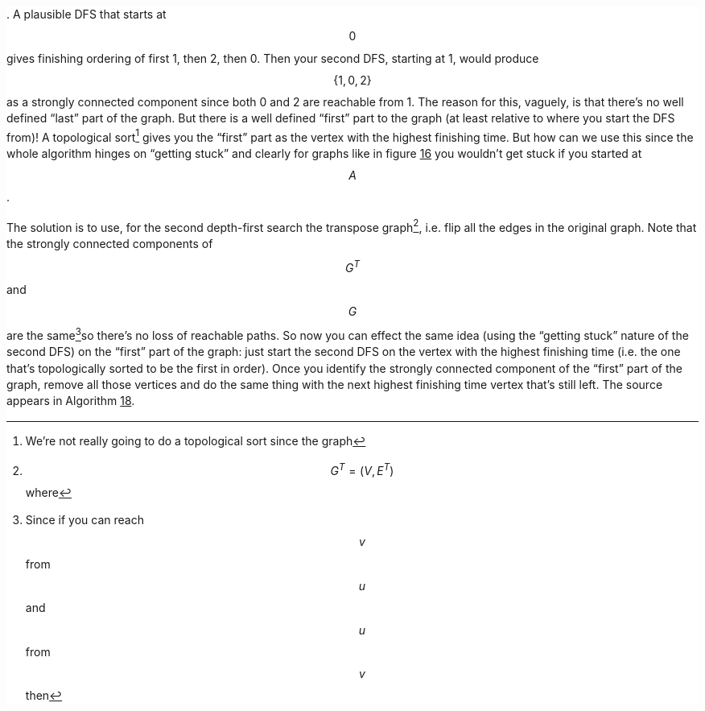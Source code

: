 </div>

. A plausible DFS that starts at $$0$$ gives finishing ordering of first
1, then 2, then 0. Then your second DFS, starting at 1, would produce
$$\left\{ 1,0,2\right\}$$ as a strongly connected component since both 0
and 2 are reachable from 1. The reason for this, vaguely, is that
there’s no well defined “last” part of the graph. But there is a well
defined “first” part to the graph (at least relative to where you start
the DFS from)! A topological sort[^10] gives you the “first” part as the
vertex with the highest finishing time. But how can we use this since
the whole algorithm hinges on “getting stuck” and clearly for graphs
like in figure
<a href="#fig:16" data-reference-type="ref" data-reference="fig:Strongly-connected-components">16</a>
you wouldn’t get stuck if you started at $$A$$.

The solution is to use, for the second depth-first search the transpose
graph[^11], i.e. flip all the edges in the original graph. Note that the
strongly connected components of $$G^{T}$$ and $$G$$ are the same[^12]so
there’s no loss of reachable paths. So now you can effect the same idea
(using the “getting stuck” nature of the second DFS) on the “first” part
of the graph: just start the second DFS on the vertex with the highest
finishing time (i.e. the one that’s topologically sorted to be the first
in order). Once you identify the strongly connected component of the
“first” part of the graph, remove all those vertices and do the same
thing with the next highest finishing time vertex that’s still left. The
source appears in Algorithm
<a href="#fig:18" data-reference-type="ref" data-reference="fig:topsort-1">18</a>.

<div id="fig:18" class="figure*">

<p align="center">

[^1]: Obvious example: relatives - if you’re related to someone then
[^2]: Obvious example: parents - if you’re someone’s parent they’re not
[^3]: $$\left|V\right|$$ is the number of vertices and $$\left|E\right|$$ is
[^4]: There are tons of refinements of tree, e.g. binary tree, complete
[^5]: Big $$\Theta$$ means best and worst case. Big $$O$$ means worst case.
[^6]: Compute shortest paths from a single source to all other vertices.
[^7]: Using a Fibonacci heap.
[^8]: And in fact if you look at figure
[^9]: “An intuition pump is a thought experiment structured to allow the
[^10]: We’re not really going to do a topological sort since the graph
[^11]: $$G^{T}=\left(V,E^{T}\right)$$ where
[^12]: Since if you can reach $$v$$ from $$u$$ and $$u$$ from $$v$$ then